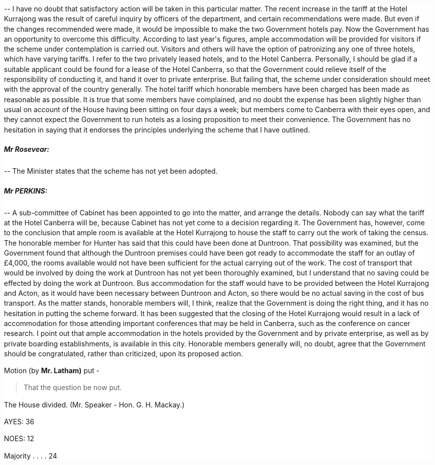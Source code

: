 -- I have no doubt that satisfactory action will be taken in this particular matter. The recent increase in the tariff at the Hotel Kurrajong was the result of careful inquiry by officers of the department, and certain recommendations were made. But even if the changes recommended were made, it would be impossible to make the two Government hotels pay. Now the Government has an opportunity to overcome this difficulty. According to last year's figures, ample accommodation will be provided for visitors if the scheme under contemplation is carried out. Visitors and others will have the option of patronizing any one of three hotels, which have varying tariffs. I refer to the two privately leased hotels, and to the Hotel Canberra. Personally, I should be glad if a suitable applicant could be found for a lease of the Hotel Canberra, so that the Government could relieve itself of the responsibility of conducting it, and hand it over to private enterprise. But failing that, the scheme under consideration should meet with the approval of the country generally. The hotel tariff which honorable members have been charged has been made as reasonable as possible. It is true that some members have complained, and no doubt the expense has been slightly higher than usual on account of the House having been sitting on four days a week; but members come to Canberra with their eyes open, and they cannot expect the Government to run hotels as a losing proposition to meet their convenience. The Government has no hesitation in saying that it endorses the principles underlying the scheme that I have outlined. 

##### Mr Rosevear:

-- The Minister states that the scheme has not yet been adopted. 

##### Mr PERKINS:

-- A sub-committee of Cabinet has been appointed to go into the matter, and arrange the details. Nobody can say what the tariff at the Hotel Canberra will be, because Cabinet has not yet come to a decision regarding it. The Government has, however, come to the conclusion that ample room is available at the Hotel Kurrajong to house the staff to carry out the work of taking the census. The honorable member for Hunter has said that this could have been done at Duntroon. That possibility was examined, but the Government found that although the Duntroon premises could have been got ready to accommodate the staff for an outlay of £4,000, the rooms available would not have been sufficient for the actual carrying out of the work. The cost of transport that would be involved by doing the work at Duntroon has not yet been thoroughly examined, but I understand that no saving could be effected by doing the work at Duntroon. Bus accommodation for the staff would have to be provided between the Hotel Kurrajong and Acton, as it would have been necessary between Duntroon and Acton, so there would be no actual saving in the cost of bus transport. As the matter stands, honorable members will, I think, realize that the Government is doing the right thing, and it has no hesitation in putting the scheme forward. It has been suggested that the closing of the Hotel Kurrajong would result in a lack of accommodation for those attending important conferences that may be held in Canberra, such as the conference on cancer research. I point out that ample accommodation in the hotels provided by the Government and by private enterprise, as well as by private boarding establishments, is available in this city. Honorable members generally will, no doubt, agree that the Government should be congratulated, rather than criticized, upon its proposed action. 

Motion (by  **Mr. Latham)**  put - 

  >That the question be now put. 

The House divided. (Mr. Speaker - Hon. G. H. Mackay.)

AYES: 36

NOES: 12

Majority . .  . . 24 
